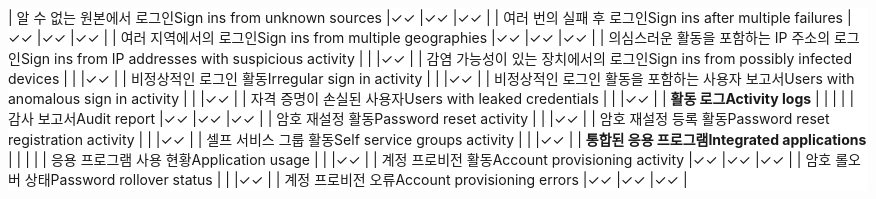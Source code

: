 | <span data-ttu-id="8bfd7-173">알 수 없는 원본에서 로그인</span><span class="sxs-lookup"><span data-stu-id="8bfd7-173">Sign ins from unknown sources</span></span> |<span data-ttu-id="8bfd7-174">✓</span><span class="sxs-lookup"><span data-stu-id="8bfd7-174">✓</span></span> |<span data-ttu-id="8bfd7-175">✓</span><span class="sxs-lookup"><span data-stu-id="8bfd7-175">✓</span></span> |<span data-ttu-id="8bfd7-176">✓</span><span class="sxs-lookup"><span data-stu-id="8bfd7-176">✓</span></span> |
| <span data-ttu-id="8bfd7-177">여러 번의 실패 후 로그인</span><span class="sxs-lookup"><span data-stu-id="8bfd7-177">Sign ins after multiple failures</span></span> |<span data-ttu-id="8bfd7-178">✓</span><span class="sxs-lookup"><span data-stu-id="8bfd7-178">✓</span></span> |<span data-ttu-id="8bfd7-179">✓</span><span class="sxs-lookup"><span data-stu-id="8bfd7-179">✓</span></span> |<span data-ttu-id="8bfd7-180">✓</span><span class="sxs-lookup"><span data-stu-id="8bfd7-180">✓</span></span> |
| <span data-ttu-id="8bfd7-181">여러 지역에서의 로그인</span><span class="sxs-lookup"><span data-stu-id="8bfd7-181">Sign ins from multiple geographies</span></span> |<span data-ttu-id="8bfd7-182">✓</span><span class="sxs-lookup"><span data-stu-id="8bfd7-182">✓</span></span> |<span data-ttu-id="8bfd7-183">✓</span><span class="sxs-lookup"><span data-stu-id="8bfd7-183">✓</span></span> |<span data-ttu-id="8bfd7-184">✓</span><span class="sxs-lookup"><span data-stu-id="8bfd7-184">✓</span></span> |
| <span data-ttu-id="8bfd7-185">의심스러운 활동을 포함하는 IP 주소의 로그인</span><span class="sxs-lookup"><span data-stu-id="8bfd7-185">Sign ins from IP addresses with suspicious activity</span></span> | | |<span data-ttu-id="8bfd7-186">✓</span><span class="sxs-lookup"><span data-stu-id="8bfd7-186">✓</span></span> |
| <span data-ttu-id="8bfd7-187">감염 가능성이 있는 장치에서의 로그인</span><span class="sxs-lookup"><span data-stu-id="8bfd7-187">Sign ins from possibly infected devices</span></span> | | |<span data-ttu-id="8bfd7-188">✓</span><span class="sxs-lookup"><span data-stu-id="8bfd7-188">✓</span></span> |
| <span data-ttu-id="8bfd7-189">비정상적인 로그인 활동</span><span class="sxs-lookup"><span data-stu-id="8bfd7-189">Irregular sign in activity</span></span> | | |<span data-ttu-id="8bfd7-190">✓</span><span class="sxs-lookup"><span data-stu-id="8bfd7-190">✓</span></span> |
| <span data-ttu-id="8bfd7-191">비정상적인 로그인 활동을 포함하는 사용자 보고서</span><span class="sxs-lookup"><span data-stu-id="8bfd7-191">Users with anomalous sign in activity</span></span> | | |<span data-ttu-id="8bfd7-192">✓</span><span class="sxs-lookup"><span data-stu-id="8bfd7-192">✓</span></span> |
| <span data-ttu-id="8bfd7-193">자격 증명이 손실된 사용자</span><span class="sxs-lookup"><span data-stu-id="8bfd7-193">Users with leaked credentials</span></span> | | |<span data-ttu-id="8bfd7-194">✓</span><span class="sxs-lookup"><span data-stu-id="8bfd7-194">✓</span></span> |
| <span data-ttu-id="8bfd7-195">**활동 로그**</span><span class="sxs-lookup"><span data-stu-id="8bfd7-195">**Activity logs**</span></span> | | | |
| <span data-ttu-id="8bfd7-196">감사 보고서</span><span class="sxs-lookup"><span data-stu-id="8bfd7-196">Audit report</span></span> |<span data-ttu-id="8bfd7-197">✓</span><span class="sxs-lookup"><span data-stu-id="8bfd7-197">✓</span></span> |<span data-ttu-id="8bfd7-198">✓</span><span class="sxs-lookup"><span data-stu-id="8bfd7-198">✓</span></span> |<span data-ttu-id="8bfd7-199">✓</span><span class="sxs-lookup"><span data-stu-id="8bfd7-199">✓</span></span> |
| <span data-ttu-id="8bfd7-200">암호 재설정 활동</span><span class="sxs-lookup"><span data-stu-id="8bfd7-200">Password reset activity</span></span> | | |<span data-ttu-id="8bfd7-201">✓</span><span class="sxs-lookup"><span data-stu-id="8bfd7-201">✓</span></span> |
| <span data-ttu-id="8bfd7-202">암호 재설정 등록 활동</span><span class="sxs-lookup"><span data-stu-id="8bfd7-202">Password reset registration activity</span></span> | | |<span data-ttu-id="8bfd7-203">✓</span><span class="sxs-lookup"><span data-stu-id="8bfd7-203">✓</span></span> |
| <span data-ttu-id="8bfd7-204">셀프 서비스 그룹 활동</span><span class="sxs-lookup"><span data-stu-id="8bfd7-204">Self service groups activity</span></span> | | |<span data-ttu-id="8bfd7-205">✓</span><span class="sxs-lookup"><span data-stu-id="8bfd7-205">✓</span></span> |
| <span data-ttu-id="8bfd7-206">**통합된 응용 프로그램**</span><span class="sxs-lookup"><span data-stu-id="8bfd7-206">**Integrated applications**</span></span> | | | |
| <span data-ttu-id="8bfd7-207">응용 프로그램 사용 현황</span><span class="sxs-lookup"><span data-stu-id="8bfd7-207">Application usage</span></span> | | |<span data-ttu-id="8bfd7-208">✓</span><span class="sxs-lookup"><span data-stu-id="8bfd7-208">✓</span></span> |
| <span data-ttu-id="8bfd7-209">계정 프로비전 활동</span><span class="sxs-lookup"><span data-stu-id="8bfd7-209">Account provisioning activity</span></span> |<span data-ttu-id="8bfd7-210">✓</span><span class="sxs-lookup"><span data-stu-id="8bfd7-210">✓</span></span> |<span data-ttu-id="8bfd7-211">✓</span><span class="sxs-lookup"><span data-stu-id="8bfd7-211">✓</span></span> |<span data-ttu-id="8bfd7-212">✓</span><span class="sxs-lookup"><span data-stu-id="8bfd7-212">✓</span></span> |
| <span data-ttu-id="8bfd7-213">암호 롤오버 상태</span><span class="sxs-lookup"><span data-stu-id="8bfd7-213">Password rollover status</span></span> | | |<span data-ttu-id="8bfd7-214">✓</span><span class="sxs-lookup"><span data-stu-id="8bfd7-214">✓</span></span> |
| <span data-ttu-id="8bfd7-215">계정 프로비전 오류</span><span class="sxs-lookup"><span data-stu-id="8bfd7-215">Account provisioning errors</span></span> |<span data-ttu-id="8bfd7-216">✓</span><span class="sxs-lookup"><span data-stu-id="8bfd7-216">✓</span></span> |<span data-ttu-id="8bfd7-217">✓</span><span class="sxs-lookup"><span data-stu-id="8bfd7-217">✓</span></span> |<span data-ttu-id="8bfd7-218">✓</span><span class="sxs-lookup"><span data-stu-id="8bfd7-218">✓</span></span> |